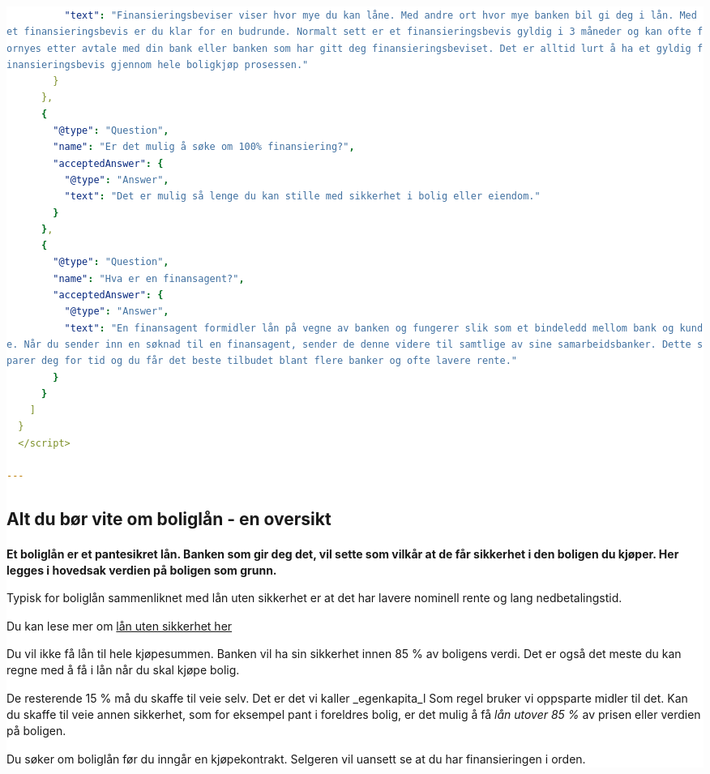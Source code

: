 ```yaml
          "text": "Finansieringsbeviser viser hvor mye du kan låne. Med andre ort hvor mye banken bil gi deg i lån. Med et finansieringsbevis er du klar for en budrunde. Normalt sett er et finansieringsbevis gyldig i 3 måneder og kan ofte fornyes etter avtale med din bank eller banken som har gitt deg finansieringsbeviset. Det er alltid lurt å ha et gyldig finansieringsbevis gjennom hele boligkjøp prosessen."
        }
      },
      {
        "@type": "Question",
        "name": "Er det mulig å søke om 100% finansiering?",
        "acceptedAnswer": {
          "@type": "Answer",
          "text": "Det er mulig så lenge du kan stille med sikkerhet i bolig eller eiendom."
        }
      },
      {
        "@type": "Question",
        "name": "Hva er en finansagent?",
        "acceptedAnswer": {
          "@type": "Answer",
          "text": "En finansagent formidler lån på vegne av banken og fungerer slik som et bindeledd mellom bank og kunde. Når du sender inn en søknad til en finansagent, sender de denne videre til samtlige av sine samarbeidsbanker. Dette sparer deg for tid og du får det beste tilbudet blant flere banker og ofte lavere rente."
        }
      }
    ]
  }
  </script>

---
```

## Alt du bør vite om boliglån - en oversikt

**Et boliglån er et pantesikret lån. Banken som gir deg det, vil sette som vilkår at de får sikkerhet i den boligen du kjøper. Her legges i hovedsak verdien på boligen som grunn.**

Typisk for boliglån sammenliknet med lån uten sikkerhet er at det har lavere nominell rente og lang nedbetalingstid.

Du kan lese mer om [lån uten sikkerhet her](https://www.dagbladet.no/forbrukslan/lan-uten-sikkerhet)

Du vil ikke få lån til hele kjøpesummen. Banken vil ha sin sikkerhet innen 85 % av boligens verdi. Det er også det meste du kan regne med å få i lån når du skal kjøpe bolig.

De resterende 15 % må du skaffe til veie selv. Det er det vi kaller _egenkapita_l Som regel bruker vi oppsparte midler til det. Kan du skaffe til veie annen sikkerhet, som for eksempel pant i foreldres bolig, er det mulig å få _lån utover 85 %_ av prisen eller verdien på boligen.

Du søker om boliglån før du inngår en kjøpekontrakt. Selgeren vil uansett se at du har finansieringen i orden.

